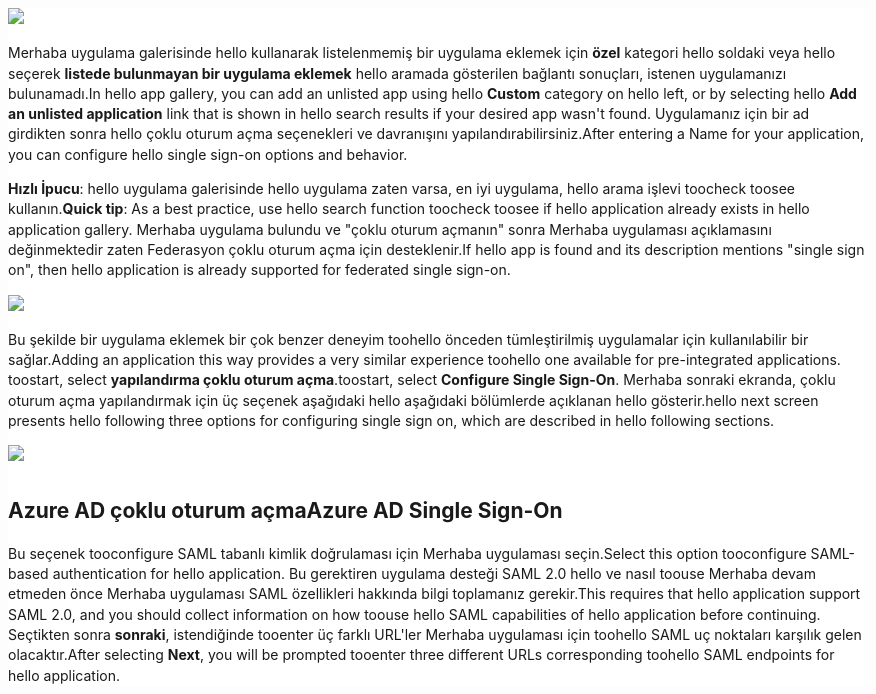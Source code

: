 ![][1]

<span data-ttu-id="22b30-118">Merhaba uygulama galerisinde hello kullanarak listelenmemiş bir uygulama eklemek için **özel** kategori hello soldaki veya hello seçerek **listede bulunmayan bir uygulama eklemek** hello aramada gösterilen bağlantı sonuçları, istenen uygulamanızı bulunamadı.</span><span class="sxs-lookup"><span data-stu-id="22b30-118">In hello app gallery, you can add an unlisted app using hello **Custom** category on hello left, or by selecting hello **Add an unlisted application** link that is shown in hello search results if your desired app wasn't found.</span></span> <span data-ttu-id="22b30-119">Uygulamanız için bir ad girdikten sonra hello çoklu oturum açma seçenekleri ve davranışını yapılandırabilirsiniz.</span><span class="sxs-lookup"><span data-stu-id="22b30-119">After entering a Name for your application, you can configure hello single sign-on options and behavior.</span></span> 

<span data-ttu-id="22b30-120">**Hızlı İpucu**: hello uygulama galerisinde hello uygulama zaten varsa, en iyi uygulama, hello arama işlevi toocheck toosee kullanın.</span><span class="sxs-lookup"><span data-stu-id="22b30-120">**Quick tip**:  As a best practice, use hello search function toocheck toosee if hello application already exists in hello application gallery.</span></span> <span data-ttu-id="22b30-121">Merhaba uygulama bulundu ve "çoklu oturum açmanın" sonra Merhaba uygulaması açıklamasını değinmektedir zaten Federasyon çoklu oturum açma için desteklenir.</span><span class="sxs-lookup"><span data-stu-id="22b30-121">If hello app is found and its description mentions "single sign on", then hello application is already supported for federated single sign-on.</span></span> 

![][2]

<span data-ttu-id="22b30-122">Bu şekilde bir uygulama eklemek bir çok benzer deneyim toohello önceden tümleştirilmiş uygulamalar için kullanılabilir bir sağlar.</span><span class="sxs-lookup"><span data-stu-id="22b30-122">Adding an application this way provides a very similar experience toohello one available for pre-integrated applications.</span></span> <span data-ttu-id="22b30-123">toostart, select **yapılandırma çoklu oturum açma**.</span><span class="sxs-lookup"><span data-stu-id="22b30-123">toostart, select **Configure Single Sign-On**.</span></span> <span data-ttu-id="22b30-124">Merhaba sonraki ekranda, çoklu oturum açma yapılandırmak için üç seçenek aşağıdaki hello aşağıdaki bölümlerde açıklanan hello gösterir.</span><span class="sxs-lookup"><span data-stu-id="22b30-124">hello next screen presents hello following three options for configuring single sign on, which are described in hello following sections.</span></span>

![][3]

## <a name="azure-ad-single-sign-on"></a><span data-ttu-id="22b30-125">Azure AD çoklu oturum açma</span><span class="sxs-lookup"><span data-stu-id="22b30-125">Azure AD Single Sign-On</span></span>
<span data-ttu-id="22b30-126">Bu seçenek tooconfigure SAML tabanlı kimlik doğrulaması için Merhaba uygulaması seçin.</span><span class="sxs-lookup"><span data-stu-id="22b30-126">Select this option tooconfigure SAML-based authentication for hello application.</span></span> <span data-ttu-id="22b30-127">Bu gerektiren uygulama desteği SAML 2.0 hello ve nasıl toouse Merhaba devam etmeden önce Merhaba uygulaması SAML özellikleri hakkında bilgi toplamanız gerekir.</span><span class="sxs-lookup"><span data-stu-id="22b30-127">This requires that hello application support SAML 2.0, and you should collect information on how toouse hello SAML capabilities of hello application before continuing.</span></span> <span data-ttu-id="22b30-128">Seçtikten sonra **sonraki**, istendiğinde tooenter üç farklı URL'ler Merhaba uygulaması için toohello SAML uç noktaları karşılık gelen olacaktır.</span><span class="sxs-lookup"><span data-stu-id="22b30-128">After selecting **Next**, you will be prompted tooenter three different URLs corresponding toohello SAML endpoints for hello application.</span></span> 


[1]: ./media/active-directory-saas-custom-apps/customapp1.png
[2]: ./media/active-directory-saas-custom-apps/customapp2.png
[3]: ./media/active-directory-saas-custom-apps/customapp3.png
[4]: ./media/active-directory-saas-custom-apps/customapp4.png
[5]: ./media/active-directory-saas-custom-apps/customapp5.png
[6]: ./media/active-directory-saas-custom-apps/customapp6.png
[7]: ./media/active-directory-saas-custom-apps/customapp7.png